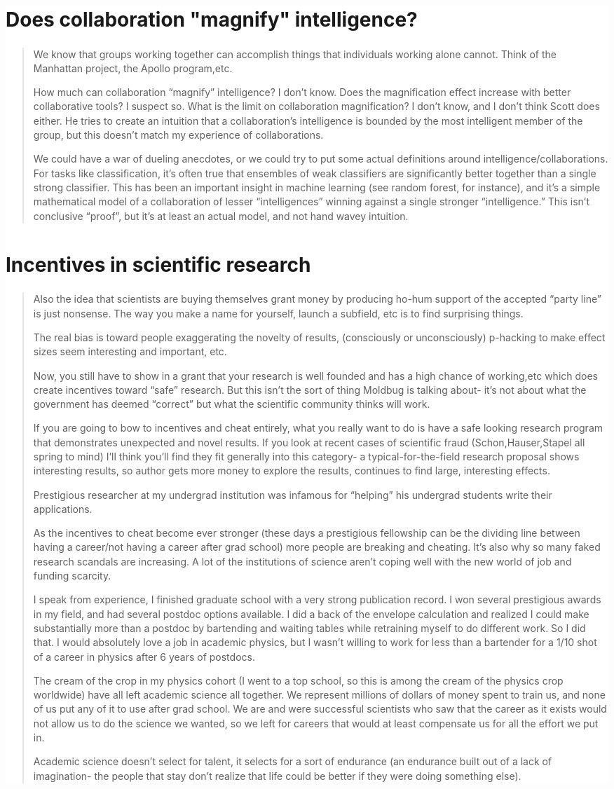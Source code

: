 # Does collaboration "magnify" intelligence?

>We know that groups working together can accomplish things that individuals working alone cannot.  Think of the Manhattan project, the Apollo program,etc.
>
>How much can collaboration “magnify” intelligence?  I don’t know.  Does the magnification effect increase with better collaborative tools?  I suspect so.  What is the limit on collaboration magnification?  I don’t know, and I don’t think Scott does either.  He tries to create an intuition that a collaboration’s intelligence is bounded by the most intelligent member of the group, but this doesn’t match my experience of collaborations.  
>
>We could have a war of dueling anecdotes, or we could try to put some actual definitions around intelligence/collaborations.  For tasks like classification, it’s often true that ensembles of weak classifiers are significantly better together than a single strong classifier.  This has been an important insight in machine learning (see random forest, for instance), and it’s a simple mathematical model of a collaboration of lesser “intelligences” winning against a single stronger “intelligence.”  This isn’t conclusive “proof”, but it’s at least an actual model, and not hand wavey intuition.

# Incentives in scientific research

>Also the idea that scientists are buying themselves grant money by producing ho-hum support of the accepted “party line” is just nonsense.  The way you make a name for yourself, launch a subfield, etc is to find surprising things. 
>
>The real bias is toward people exaggerating the novelty of results, (consciously or unconsciously) p-hacking to make effect sizes seem interesting and important, etc.  
>
>Now, you still have to show in a grant that your research is well founded and has a high chance of working,etc which does create incentives toward “safe” research.  But this isn’t the sort of thing Moldbug is talking about- it’s not about what the government has deemed “correct” but what the scientific community thinks will work.  
>
>If you are going to bow to incentives and cheat entirely, what you really want to do is have a safe looking research program that demonstrates unexpected and novel results.  If you look at recent cases of scientific fraud (Schon,Hauser,Stapel all spring to mind) I’ll think you’ll find they fit generally into this category- a typical-for-the-field research proposal shows interesting results, so author gets more money to explore the results, continues to find large, interesting effects. 
>
>Prestigious researcher at my undergrad institution was infamous for “helping” his undergrad students write their applications.  
>
>As the incentives to cheat become ever stronger (these days a prestigious fellowship can be the dividing line between having a career/not having a career after grad school) more people are breaking and cheating.  It’s also why so many faked research scandals are increasing.  A lot of the institutions of science aren’t coping well with the new world of job and funding scarcity.  
>
>I speak from experience, I finished graduate school with a very strong publication record.  I won several prestigious awards in my field, and had several postdoc options available. I did a back of the envelope calculation and realized I could make substantially more than a postdoc by bartending and waiting tables while retraining myself to do different work.  So I did that.  I would absolutely love a job in academic physics, but I wasn’t willing to work for less than a bartender for a 1/10 shot of a career in physics after 6 years of postdocs.  
>
>The cream of the crop in my physics cohort (I went to a top school, so this is among the cream of the physics crop worldwide) have all left academic science all together.  We represent millions of dollars of money spent to train us, and none of us put any of it to use after grad school.  We are and were successful scientists who saw that the career as it exists would not allow us to do the science we wanted, so we left for careers that would at least compensate us for all the effort we put in.  
>
>Academic science doesn’t select for talent, it selects for a sort of endurance (an endurance built out of a lack of imagination- the people that stay don’t realize that life could be better if they were doing something else).  